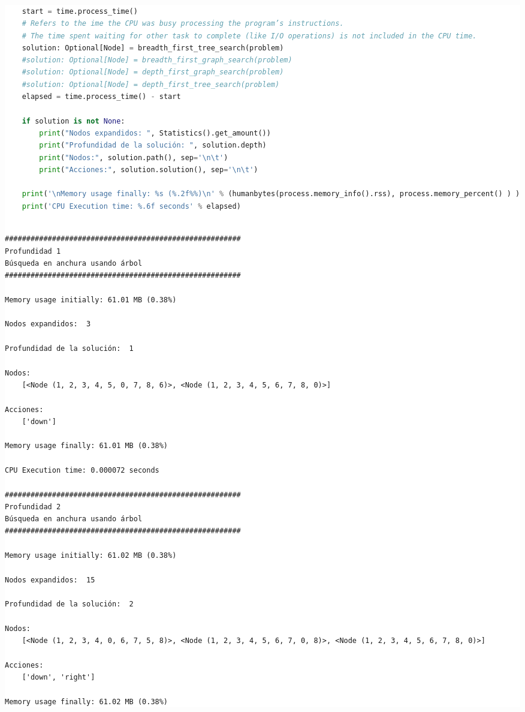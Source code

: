 ```python
    start = time.process_time()
    # Refers to the ime the CPU was busy processing the program’s instructions.
    # The time spent waiting for other task to complete (like I/O operations) is not included in the CPU time.
    solution: Optional[Node] = breadth_first_tree_search(problem)
    #solution: Optional[Node] = breadth_first_graph_search(problem)
    #solution: Optional[Node] = depth_first_graph_search(problem)
    #solution: Optional[Node] = depth_first_tree_search(problem)
    elapsed = time.process_time() - start

    if solution is not None:
        print("Nodos expandidos: ", Statistics().get_amount())
        print("Profundidad de la solución: ", solution.depth)
        print("Nodos:", solution.path(), sep='\n\t')
        print("Acciones:", solution.solution(), sep='\n\t')

    print('\nMemory usage finally: %s (%.2f%%)\n' % (humanbytes(process.memory_info().rss), process.memory_percent() ) )
    print('CPU Execution time: %.6f seconds' % elapsed)

```
~~~

#######################################################
Profundidad 1
Búsqueda en anchura usando árbol
#######################################################

Memory usage initially: 61.01 MB (0.38%)

Nodos expandidos:  3

Profundidad de la solución:  1

Nodos:
	[<Node (1, 2, 3, 4, 5, 0, 7, 8, 6)>, <Node (1, 2, 3, 4, 5, 6, 7, 8, 0)>]

Acciones:
	['down']

Memory usage finally: 61.01 MB (0.38%)

CPU Execution time: 0.000072 seconds

#######################################################
Profundidad 2
Búsqueda en anchura usando árbol
#######################################################

Memory usage initially: 61.02 MB (0.38%)

Nodos expandidos:  15

Profundidad de la solución:  2

Nodos:
	[<Node (1, 2, 3, 4, 0, 6, 7, 5, 8)>, <Node (1, 2, 3, 4, 5, 6, 7, 0, 8)>, <Node (1, 2, 3, 4, 5, 6, 7, 8, 0)>]

Acciones:
	['down', 'right']

Memory usage finally: 61.02 MB (0.38%)
~~~